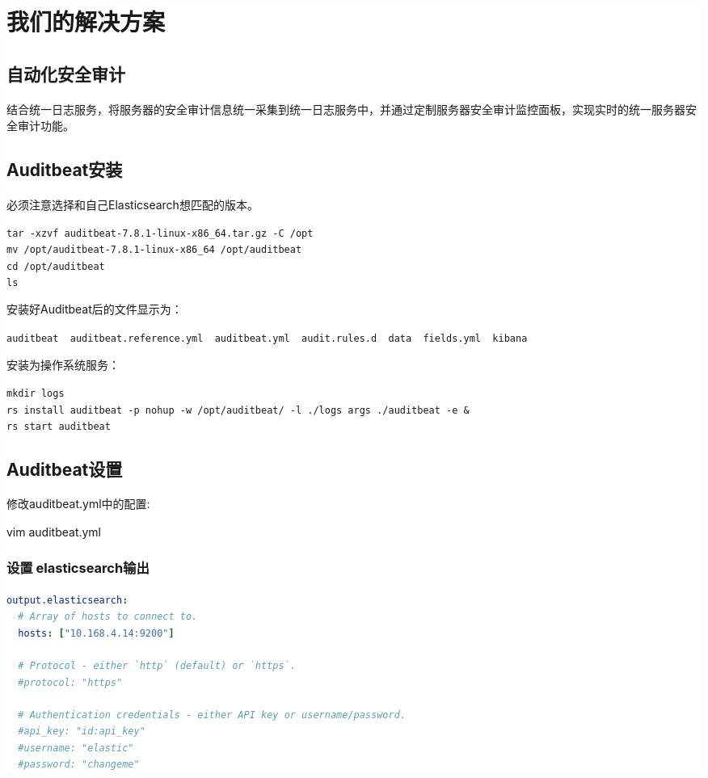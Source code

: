 

 

# 我们的解决方案

## 自动化安全审计

结合统一日志服务，将服务器的安全审计信息统一采集到统一日志服务中，并通过定制服务器安全审计监控面板，实现实时的统一服务器安全审计功能。

## Auditbeat安装

必须注意选择和自己Elasticsearch想匹配的版本。

```shell
tar -xzvf auditbeat-7.8.1-linux-x86_64.tar.gz -C /opt
mv /opt/auditbeat-7.8.1-linux-x86_64 /opt/auditbeat
cd /opt/auditbeat
ls
```

安装好Auditbeat后的文件显示为：

```
auditbeat  auditbeat.reference.yml  auditbeat.yml  audit.rules.d  data  fields.yml  kibana
```

安装为操作系统服务：

```shell
mkdir logs
rs install auditbeat -p nohup -w /opt/auditbeat/ -l ./logs args ./auditbeat -e &
rs start auditbeat
```



## Auditbeat设置

修改auditbeat.yml中的配置:

vim auditbeat.yml

### 设置 elasticsearch输出

```yml
output.elasticsearch:
  # Array of hosts to connect to.
  hosts: ["10.168.4.14:9200"]

  # Protocol - either `http` (default) or `https`.
  #protocol: "https"

  # Authentication credentials - either API key or username/password.
  #api_key: "id:api_key"
  #username: "elastic"
  #password: "changeme"
```
